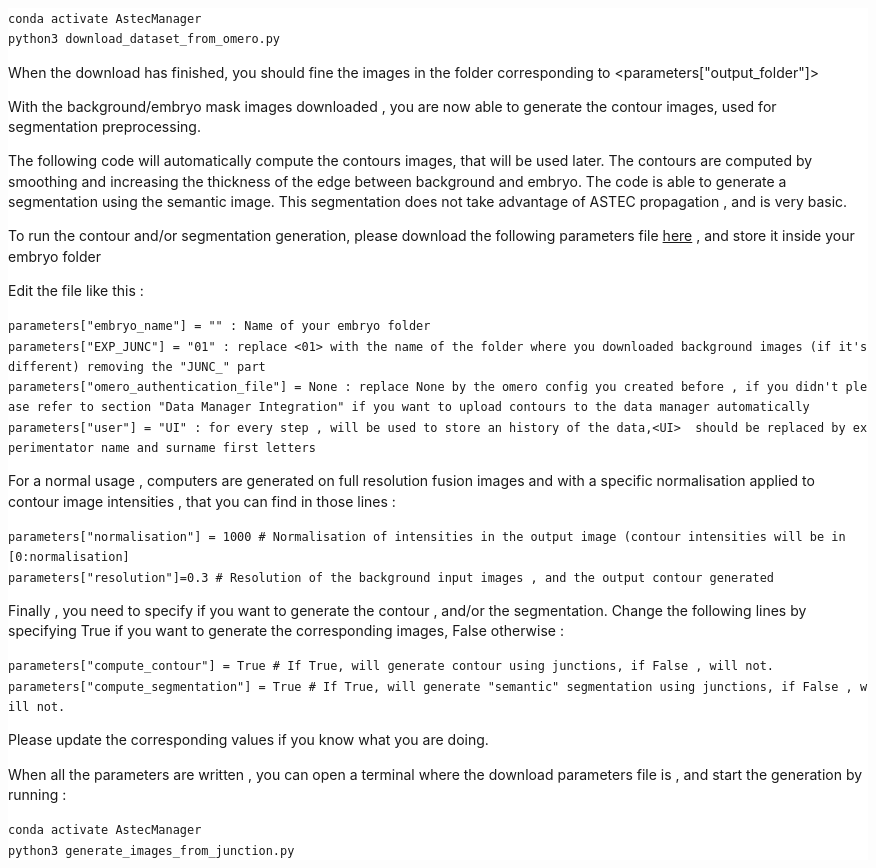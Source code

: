 `conda activate AstecManager` \
`python3 download_dataset_from_omero.py`

When the download has finished, you should fine the images in the folder corresponding to <parameters["output_folder"]> 

With the background/embryo mask images downloaded , you are now able to generate the contour images, used for segmentation preprocessing.

The following code will automatically compute the contours images, that will be used later. The contours are computed by smoothing and increasing the thickness of the edge between background and embryo. The code is able to generate a segmentation using the semantic image.
This segmentation does not take advantage of ASTEC propagation , and is very basic.

To run the contour and/or segmentation generation, please download the following parameters file [here](https://drive.google.com/file/d/1AkUQiaJKP062tXgKXcSQpZR9syTPsRRg/view?usp=drive_link) , and store it inside your embryo folder

Edit the file like this : 

```
parameters["embryo_name"] = "" : Name of your embryo folder
parameters["EXP_JUNC"] = "01" : replace <01> with the name of the folder where you downloaded background images (if it's different) removing the "JUNC_" part
parameters["omero_authentication_file"] = None : replace None by the omero config you created before , if you didn't please refer to section "Data Manager Integration" if you want to upload contours to the data manager automatically
parameters["user"] = "UI" : for every step , will be used to store an history of the data,<UI>  should be replaced by experimentator name and surname first letters
```

For a normal usage , computers are generated on full resolution fusion images and with a specific normalisation applied to contour image intensities , that you can find in those lines : 

```
parameters["normalisation"] = 1000 # Normalisation of intensities in the output image (contour intensities will be in [0:normalisation]
parameters["resolution"]=0.3 # Resolution of the background input images , and the output contour generated
```
Finally , you need to specify if you want to generate the contour , and/or the segmentation. Change the following lines by specifying True if you want to generate the corresponding images, False otherwise : 

```
parameters["compute_contour"] = True # If True, will generate contour using junctions, if False , will not.
parameters["compute_segmentation"] = True # If True, will generate "semantic" segmentation using junctions, if False , will not.
```

Please update the corresponding values if you know what you are doing.

When all the parameters are written , you can open a terminal where the download parameters file is , and start the generation by running : 

`conda activate AstecManager` \
`python3 generate_images_from_junction.py`
